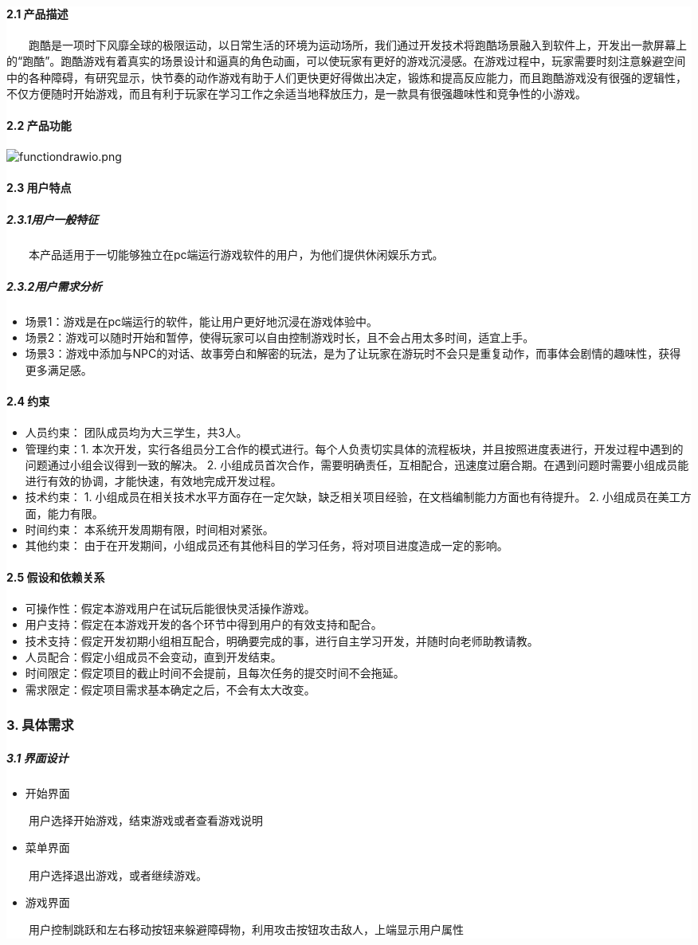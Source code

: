 #### 2.1 产品描述

　　跑酷是一项时下风靡全球的极限运动，以日常生活的环境为运动场所，我们通过开发技术将跑酷场景融入到软件上，开发出一款屏幕上的“跑酷”。跑酷游戏有着真实的场景设计和逼真的角色动画，可以使玩家有更好的游戏沉浸感。在游戏过程中，玩家需要时刻注意躲避空间中的各种障碍，有研究显示，快节奏的动作游戏有助于人们更快更好得做出决定，锻炼和提高反应能力，而且跑酷游戏没有很强的逻辑性，不仅方便随时开始游戏，而且有利于玩家在学习工作之余适当地释放压力，是一款具有很强趣味性和竞争性的小游戏。

#### 2.2 产品功能

![functiondrawio.png](/api/users/image?path=8452/images/1648806829372.png)

#### 2.3 用户特点

##### 2.3.1用户一般特征

　　本产品适用于一切能够独立在pc端运行游戏软件的用户，为他们提供休闲娱乐方式。

##### 2.3.2用户需求分析

* 场景1：游戏是在pc端运行的软件，能让用户更好地沉浸在游戏体验中。
* 场景2：游戏可以随时开始和暂停，使得玩家可以自由控制游戏时长，且不会占用太多时间，适宜上手。
* 场景3：游戏中添加与NPC的对话、故事旁白和解密的玩法，是为了让玩家在游玩时不会只是重复动作，而事体会剧情的趣味性，获得更多满足感。

#### 2.4 约束

* 人员约束： 团队成员均为大三学生，共3人。
* 管理约束：1. 本次开发，实行各组员分工合作的模式进行。每个人负责切实具体的流程板块，并且按照进度表进行，开发过程中遇到的问题通过小组会议得到一致的解决。 2. 小组成员首次合作，需要明确责任，互相配合，迅速度过磨合期。在遇到问题时需要小组成员能进行有效的协调，才能快速，有效地完成开发过程。
* 技术约束： 1. 小组成员在相关技术水平方面存在一定欠缺，缺乏相关项目经验，在文档编制能力方面也有待提升。 2. 小组成员在美工方面，能力有限。
* 时间约束： 本系统开发周期有限，时间相对紧张。
* 其他约束： 由于在开发期间，小组成员还有其他科目的学习任务，将对项目进度造成一定的影响。

#### 2.5 假设和依赖关系

* 可操作性：假定本游戏用户在试玩后能很快灵活操作游戏。
* 用户支持：假定在本游戏开发的各个环节中得到用户的有效支持和配合。
* 技术支持：假定开发初期小组相互配合，明确要完成的事，进行自主学习开发，并随时向老师助教请教。
* 人员配合：假定小组成员不会变动，直到开发结束。
* 时间限定：假定项目的截止时间不会提前，且每次任务的提交时间不会拖延。
* 需求限定：假定项目需求基本确定之后，不会有太大改变。

### 3. 具体需求

##### 3.1 界面设计

* 开始界面

　　用户选择开始游戏，结束游戏或者查看游戏说明

* 菜单界面

　　用户选择退出游戏，或者继续游戏。

* 游戏界面

　　用户控制跳跃和左右移动按钮来躲避障碍物，利用攻击按钮攻击敌人，上端显示用户属性

